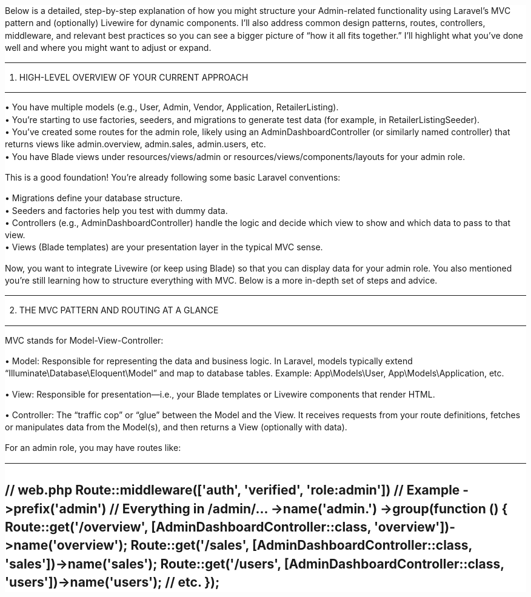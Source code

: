 Below is a detailed, step-by-step explanation of how you might structure your Admin-related functionality using Laravel’s MVC pattern and (optionally) Livewire for dynamic components. I’ll also address common design patterns, routes, controllers, middleware, and relevant best practices so you can see a bigger picture of “how it all fits together.” I’ll highlight what you’ve done well and where you might want to adjust or expand.

--------------------------------------------------------
1. HIGH-LEVEL OVERVIEW OF YOUR CURRENT APPROACH
--------------------------------------------------------

• You have multiple models (e.g., User, Admin, Vendor, Application, RetailerListing).  
• You’re starting to use factories, seeders, and migrations to generate test data (for example, in RetailerListingSeeder).  
• You’ve created some routes for the admin role, likely using an AdminDashboardController (or similarly named controller) that returns views like admin.overview, admin.sales, admin.users, etc.  
• You have Blade views under resources/views/admin or resources/views/components/layouts for your admin role.  

This is a good foundation! You’re already following some basic Laravel conventions:

• Migrations define your database structure.  
• Seeders and factories help you test with dummy data.  
• Controllers (e.g., AdminDashboardController) handle the logic and decide which view to show and which data to pass to that view.  
• Views (Blade templates) are your presentation layer in the typical MVC sense.  

Now, you want to integrate Livewire (or keep using Blade) so that you can display data for your admin role. You also mentioned you’re still learning how to structure everything with MVC. Below is a more in-depth set of steps and advice.

--------------------------------------------------------
2. THE MVC PATTERN AND ROUTING AT A GLANCE
--------------------------------------------------------

MVC stands for Model-View-Controller:

• Model: Responsible for representing the data and business logic. In Laravel, models typically extend “Illuminate\Database\Eloquent\Model” and map to database tables. Example: App\Models\User, App\Models\Application, etc.  

• View: Responsible for presentation—i.e., your Blade templates or Livewire components that render HTML.  

• Controller: The “traffic cop” or “glue” between the Model and the View. It receives requests from your route definitions, fetches or manipulates data from the Model(s), and then returns a View (optionally with data).  

For an admin role, you may have routes like:

--------------------------------------------------------------------------------
// web.php
Route::middleware(['auth', 'verified', 'role:admin'])  // Example
    ->prefix('admin')  // Everything in /admin/...
    ->name('admin.')
    ->group(function () {
        Route::get('/overview', [AdminDashboardController::class, 'overview'])->name('overview');
        Route::get('/sales', [AdminDashboardController::class, 'sales'])->name('sales');
        Route::get('/users', [AdminDashboardController::class, 'users'])->name('users');
        // etc.
    });
--------------------------------------------------------------------------------
